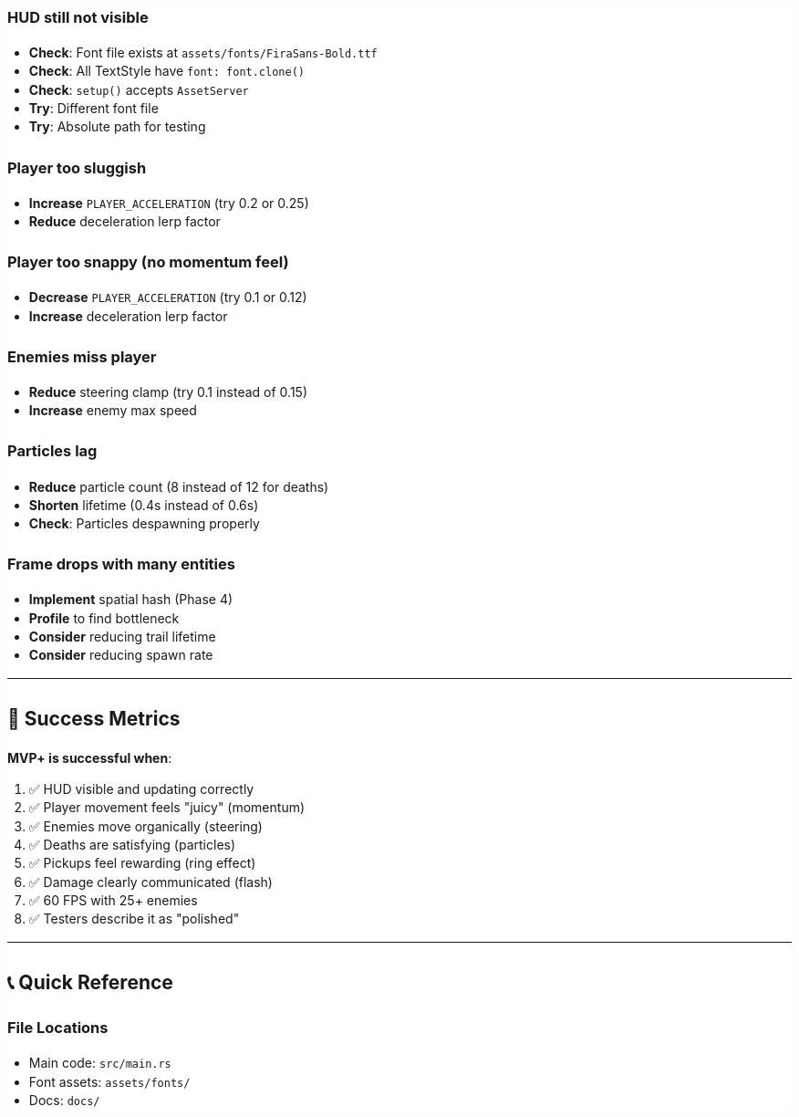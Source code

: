 ### HUD still not visible
- **Check**: Font file exists at `assets/fonts/FiraSans-Bold.ttf`
- **Check**: All TextStyle have `font: font.clone()`
- **Check**: `setup()` accepts `AssetServer`
- **Try**: Different font file
- **Try**: Absolute path for testing

### Player too sluggish
- **Increase** `PLAYER_ACCELERATION` (try 0.2 or 0.25)
- **Reduce** deceleration lerp factor

### Player too snappy (no momentum feel)
- **Decrease** `PLAYER_ACCELERATION` (try 0.1 or 0.12)
- **Increase** deceleration lerp factor

### Enemies miss player
- **Reduce** steering clamp (try 0.1 instead of 0.15)
- **Increase** enemy max speed

### Particles lag
- **Reduce** particle count (8 instead of 12 for deaths)
- **Shorten** lifetime (0.4s instead of 0.6s)
- **Check**: Particles despawning properly

### Frame drops with many entities
- **Implement** spatial hash (Phase 4)
- **Profile** to find bottleneck
- **Consider** reducing trail lifetime
- **Consider** reducing spawn rate

---

## 🎯 Success Metrics

**MVP+ is successful when**:
1. ✅ HUD visible and updating correctly
2. ✅ Player movement feels "juicy" (momentum)
3. ✅ Enemies move organically (steering)
4. ✅ Deaths are satisfying (particles)
5. ✅ Pickups feel rewarding (ring effect)
6. ✅ Damage clearly communicated (flash)
7. ✅ 60 FPS with 25+ enemies
8. ✅ Testers describe it as "polished"

---

## 📞 Quick Reference

### File Locations
- Main code: `src/main.rs`
- Font assets: `assets/fonts/`
- Docs: `docs/`
